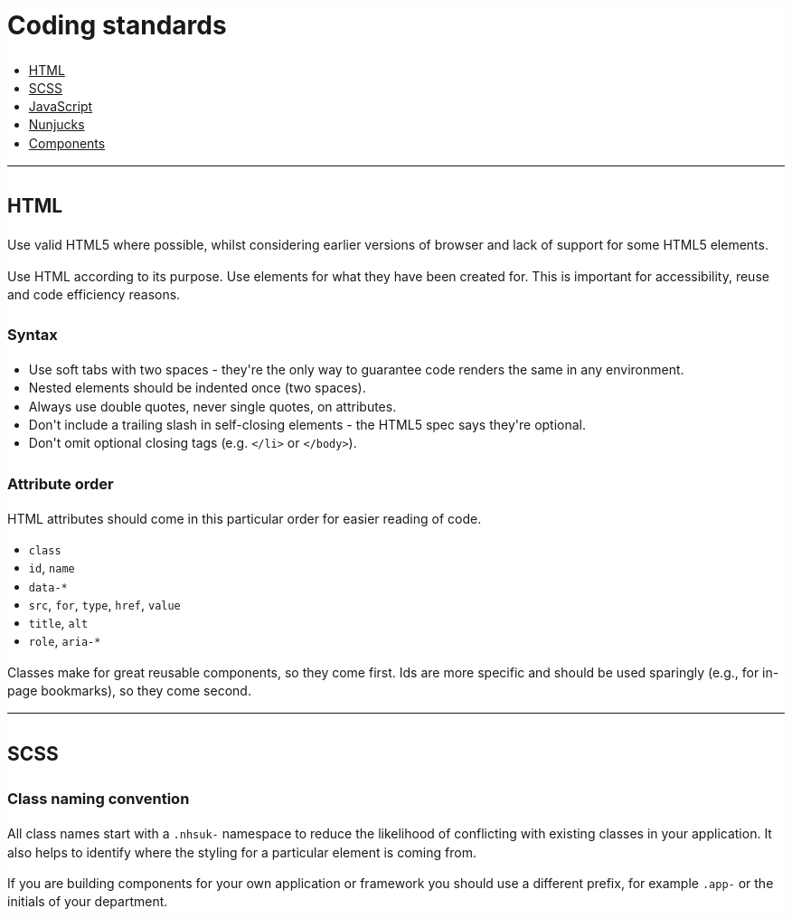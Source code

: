 # Coding standards

- [HTML](#html)
- [SCSS](#scss)
- [JavaScript](#javascript)
- [Nunjucks](#nunjucks)
- [Components](#components)

---

## HTML

Use valid HTML5 where possible, whilst considering earlier versions of browser and lack of support for some HTML5 elements.

Use HTML according to its purpose. Use elements for what they have been created for. This is important for accessibility, reuse and code efficiency reasons.

### Syntax

- Use soft tabs with two spaces - they're the only way to guarantee code renders the same in any environment.
- Nested elements should be indented once (two spaces).
- Always use double quotes, never single quotes, on attributes.
- Don't include a trailing slash in self-closing elements - the HTML5 spec says they're optional.
- Don't omit optional closing tags (e.g. `</li>` or `</body>`).

### Attribute order

HTML attributes should come in this particular order for easier reading of code.

- `class`
- `id`, `name`
- `data-*`
- `src`, `for`, `type`, `href`, `value`
- `title`, `alt`
- `role`, `aria-*`

Classes make for great reusable components, so they come first. Ids are more specific and should be used sparingly (e.g., for in-page bookmarks), so they come second.

---

## SCSS

### Class naming convention

All class names start with a `.nhsuk-` namespace to reduce the likelihood of
conflicting with existing classes in your application. It also helps to identify
where the styling for a particular element is coming from.

If you are building components for your own application or framework you should
use a different prefix, for example `.app-` or the initials of your department.
